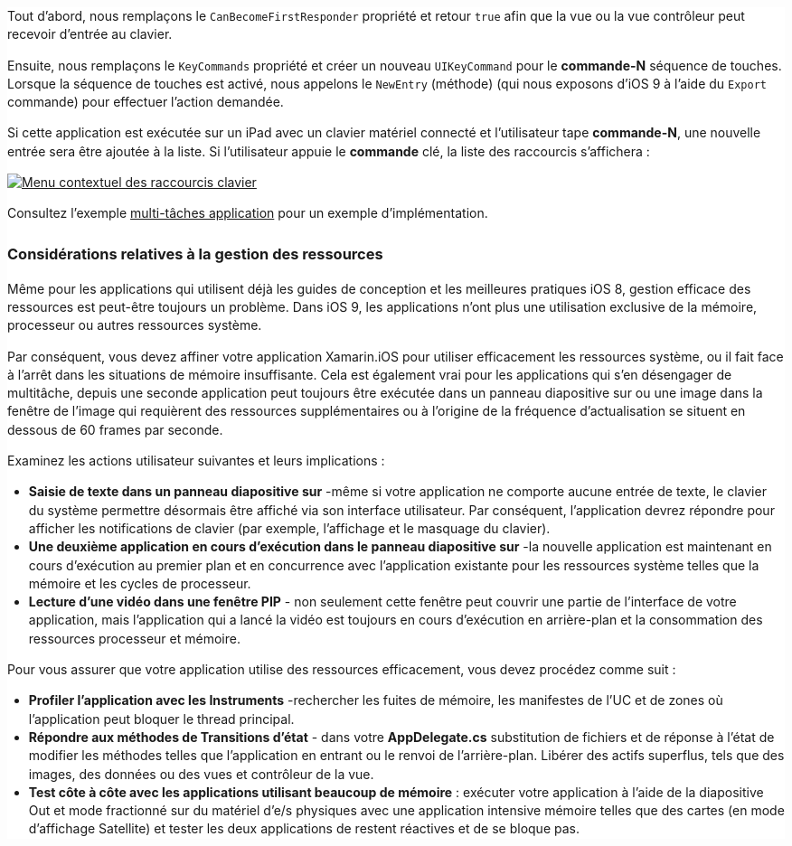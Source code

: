 Tout d’abord, nous remplaçons le `CanBecomeFirstResponder` propriété et retour `true` afin que la vue ou la vue contrôleur peut recevoir d’entrée au clavier. 

Ensuite, nous remplaçons le `KeyCommands` propriété et créer un nouveau `UIKeyCommand` pour le **commande-N** séquence de touches. Lorsque la séquence de touches est activé, nous appelons le `NewEntry` (méthode) (qui nous exposons d’iOS 9 à l’aide du `Export` commande) pour effectuer l’action demandée.

Si cette application est exécutée sur un iPad avec un clavier matériel connecté et l’utilisateur tape **commande-N**, une nouvelle entrée sera être ajoutée à la liste. Si l’utilisateur appuie le **commande** clé, la liste des raccourcis s’affichera :

[ ![](multitasking-images/keyboard03.png "Menu contextuel des raccourcis clavier")](multitasking-images/keyboard03.png)

Consultez l’exemple [multi-tâches application](http://developer.xamarin.com/samples/monotouch/ios9/MultiTask/) pour un exemple d’implémentation.

<a name="Resource-Management-Considerations" />

### <a name="resource-management-considerations"></a>Considérations relatives à la gestion des ressources

Même pour les applications qui utilisent déjà les guides de conception et les meilleures pratiques iOS 8, gestion efficace des ressources est peut-être toujours un problème. Dans iOS 9, les applications n’ont plus une utilisation exclusive de la mémoire, processeur ou autres ressources système.

Par conséquent, vous devez affiner votre application Xamarin.iOS pour utiliser efficacement les ressources système, ou il fait face à l’arrêt dans les situations de mémoire insuffisante. Cela est également vrai pour les applications qui s’en désengager de multitâche, depuis une seconde application peut toujours être exécutée dans un panneau diapositive sur ou une image dans la fenêtre de l’image qui requièrent des ressources supplémentaires ou à l’origine de la fréquence d’actualisation se situent en dessous de 60 frames par seconde.

Examinez les actions utilisateur suivantes et leurs implications :

- **Saisie de texte dans un panneau diapositive sur** -même si votre application ne comporte aucune entrée de texte, le clavier du système permettre désormais être affiché via son interface utilisateur. Par conséquent, l’application devrez répondre pour afficher les notifications de clavier (par exemple, l’affichage et le masquage du clavier).
- **Une deuxième application en cours d’exécution dans le panneau diapositive sur** -la nouvelle application est maintenant en cours d’exécution au premier plan et en concurrence avec l’application existante pour les ressources système telles que la mémoire et les cycles de processeur.
- **Lecture d’une vidéo dans une fenêtre PIP** - non seulement cette fenêtre peut couvrir une partie de l’interface de votre application, mais l’application qui a lancé la vidéo est toujours en cours d’exécution en arrière-plan et la consommation des ressources processeur et mémoire.

Pour vous assurer que votre application utilise des ressources efficacement, vous devez procédez comme suit :

- **Profiler l’application avec les Instruments** -rechercher les fuites de mémoire, les manifestes de l’UC et de zones où l’application peut bloquer le thread principal.
- **Répondre aux méthodes de Transitions d’état** - dans votre **AppDelegate.cs** substitution de fichiers et de réponse à l’état de modifier les méthodes telles que l’application en entrant ou le renvoi de l’arrière-plan. Libérer des actifs superflus, tels que des images, des données ou des vues et contrôleur de la vue.
- **Test côte à côte avec les applications utilisant beaucoup de mémoire** : exécuter votre application à l’aide de la diapositive Out et mode fractionné sur du matériel d’e/s physiques avec une application intensive mémoire telles que des cartes (en mode d’affichage Satellite) et tester les deux applications de restent réactives et de se bloque pas.
